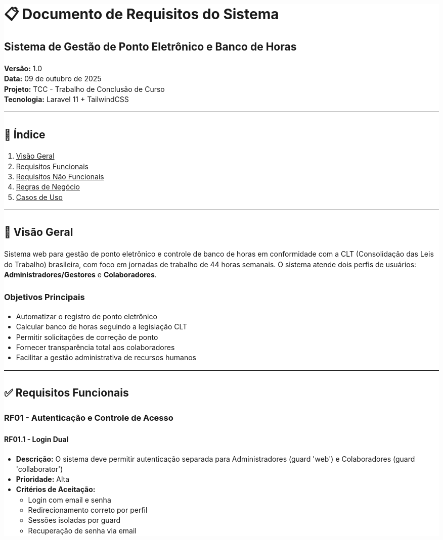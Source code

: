 # 📋 Documento de Requisitos do Sistema

## Sistema de Gestão de Ponto Eletrônico e Banco de Horas

**Versão:** 1.0  
**Data:** 09 de outubro de 2025  
**Projeto:** TCC - Trabalho de Conclusão de Curso  
**Tecnologia:** Laravel 11 + TailwindCSS  

---

## 📑 Índice

1. [Visão Geral](#-visão-geral)
2. [Requisitos Funcionais](#-requisitos-funcionais)
3. [Requisitos Não Funcionais](#-requisitos-não-funcionais)
4. [Regras de Negócio](#-regras-de-negócio)
5. [Casos de Uso](#-casos-de-uso)

---

## 🎯 Visão Geral

Sistema web para gestão de ponto eletrônico e controle de banco de horas em conformidade com a CLT (Consolidação das Leis do Trabalho) brasileira, com foco em jornadas de trabalho de 44 horas semanais. O sistema atende dois perfis de usuários: **Administradores/Gestores** e **Colaboradores**.

### Objetivos Principais

- Automatizar o registro de ponto eletrônico
- Calcular banco de horas seguindo a legislação CLT
- Permitir solicitações de correção de ponto
- Fornecer transparência total aos colaboradores
- Facilitar a gestão administrativa de recursos humanos

---

## ✅ Requisitos Funcionais

### RF01 - Autenticação e Controle de Acesso

#### RF01.1 - Login Dual
- **Descrição:** O sistema deve permitir autenticação separada para Administradores (guard 'web') e Colaboradores (guard 'collaborator')
- **Prioridade:** Alta
- **Critérios de Aceitação:**
  - Login com email e senha
  - Redirecionamento correto por perfil
  - Sessões isoladas por guard
  - Recuperação de senha via email
